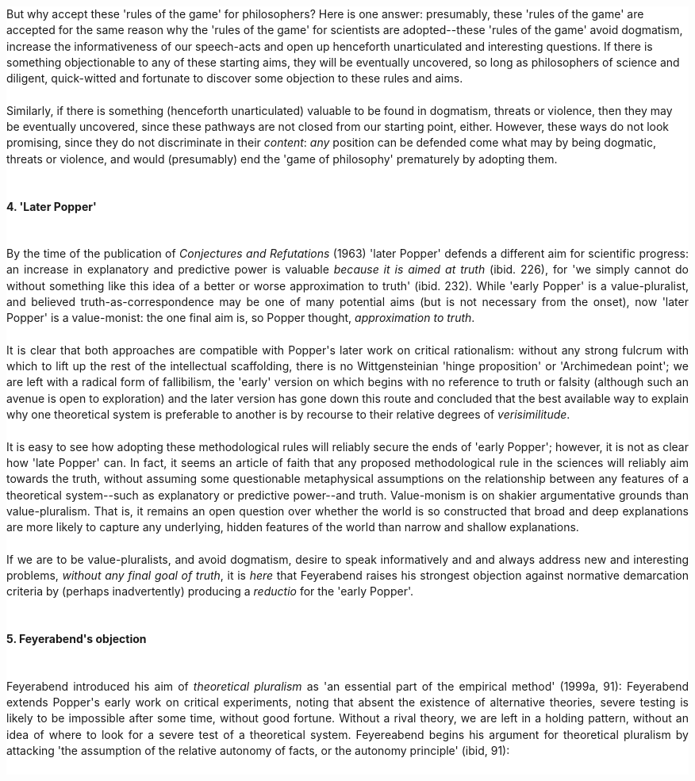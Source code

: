 But why accept these 'rules of the game' for philosophers? Here is one answer: presumably, these 'rules of the game' are accepted for the same reason why the 'rules of the game' for scientists are adopted--these 'rules of the game' avoid dogmatism, increase the informativeness of our speech-acts and open up henceforth unarticulated and interesting questions. If there is something objectionable to any of these starting aims, they will be eventually uncovered, so long as philosophers of science and diligent, quick-witted and fortunate to discover some objection to these rules and aims.<br />
<br />
Similarly, if there is something (henceforth unarticulated) valuable to be found in dogmatism, threats or violence, then they may be eventually uncovered, since these pathways are not closed from our starting point, either. However, these ways do not look promising, since they do not discriminate in their <i>content</i>: <i>any</i> position can be defended come what may by being dogmatic, threats or violence, and would (presumably) end the 'game of philosophy' prematurely by adopting them.<br />
<br />
<h4>
4. 'Later Popper'</h4>
<div>
<br /></div>
</div>
<div style="text-align: justify;">
By the time of the publication of&nbsp;<i>Conjectures and Refutations</i> (1963) 'later Popper' defends a different aim for scientific progress: an increase in explanatory and predictive power is valuable <i>because it is aimed at truth</i> (ibid. 226), for 'we simply cannot do without something like this idea of a better or worse approximation to truth' (ibid. 232). While 'early Popper' is a value-pluralist, and believed truth-as-correspondence may be one of many potential aims (but is not necessary from the onset), now 'later Popper' is a value-monist: the one final aim is, so Popper thought, <i>approximation to truth</i>.<br />
<br />
It is clear that both approaches are compatible with Popper's later work on critical rationalism: without any strong fulcrum with which to lift up the rest of the intellectual scaffolding, there is no Wittgensteinian 'hinge proposition' or 'Archimedean point'; we are left with a radical form of fallibilism, the 'early' version on which begins with no reference to truth or falsity (although such an avenue is open to exploration) and the later version has gone down this route and concluded that the best available way to explain why one theoretical system is preferable to another is by recourse to their relative degrees of <i>verisimilitude</i>.<br />
<br />
It is easy to see how adopting these methodological rules will reliably secure the ends of 'early Popper'; however, it is not as clear how 'late Popper' can. In fact, it seems an article of faith that any proposed methodological rule in the sciences will reliably aim towards the truth, without assuming some questionable metaphysical assumptions on the relationship between any features of a theoretical system--such as explanatory or predictive power--and truth. Value-monism is on shakier argumentative grounds than value-pluralism. That is, it remains an open question over whether the world is so constructed that broad and deep explanations are more likely to capture any underlying, hidden features of the world than narrow and shallow explanations.<br />
<br />
If we are to be value-pluralists, and avoid dogmatism, desire to speak informatively and and always address new and interesting problems, <i>without any final goal of truth</i>, it is <i>here</i> that Feyerabend raises his strongest objection against normative demarcation criteria by (perhaps inadvertently) producing a <i>reductio</i>&nbsp;for the 'early Popper'.<br />
<br />
<h4>
5. Feyerabend's objection</h4>
</div>
<div style="text-align: justify;">
<br /></div>
<div style="text-align: justify;">
Feyerabend introduced his aim of <i>theoretical pluralism</i> as 'an essential part of the empirical method' (1999a, 91): Feyerabend extends Popper's early work on critical experiments, noting that absent the existence of alternative theories, severe testing is likely to be impossible after some time, without good fortune. Without a rival theory, we are left in a holding pattern, without an idea of where to look for a severe test of a theoretical system. Feyereabend begins his argument for theoretical pluralism by attacking 'the assumption of the relative autonomy of facts, or the autonomy principle' (ibid, 91):<br />
<br />